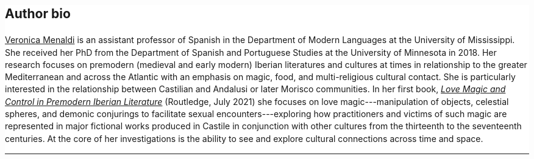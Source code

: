 
## Author bio

[Veronica Menaldi](https://modernlanguages.olemiss.edu/veronica-menaldi/) is an assistant professor of Spanish in the Department of Modern Languages at the University of Mississippi. She received her PhD from the Department of Spanish and Portuguese Studies at the University of Minnesota in 2018. Her research focuses on premodern (medieval and early modern) Iberian literatures and cultures at times in relationship to the greater Mediterranean and across the Atlantic with an emphasis on magic, food, and multi-religious cultural contact. She is particularly interested in the relationship between Castilian and Andalusi or later Morisco communities. In her first book, [*Love Magic and Control in Premodern Iberian Literature*](https://www.routledge.com/Love-Magic-and-Control-in-Premodern-Iberian-Literature/Menaldi/p/book/9780367697204) (Routledge, July 2021) she focuses on love magic---manipulation of objects, celestial spheres, and demonic conjurings to facilitate sexual encounters---exploring how practitioners and victims of such magic are represented in major fictional works produced in Castile in conjunction with other cultures from the thirteenth to the seventeenth centuries. At the core of her investigations is the ability to see and explore cultural connections across time and space.

***

[^1]: For more on Moriscos see: Gerald Wiegers, *Islamic Literature in     Spanish and Aljamiado,* Brill, 1994*;* Luis Bernabé Pons, *Los     Moriscos: conflicto, expulsión y diáspora,* Catarata 2009*;* Mary     Elizabeth Perry, *The Handless Maiden: Moriscos and the Politics of Religion in Early Modern Spain,* Princeton UP, 2005*;* Kathryn Miller, *Guardians of Islam: Religious Authority and Muslim Communities of Late Medieval Spain,* Columbia UP, 2008*;* and Luce López-Baralt, *La literatura secreta de los últimos musulmanes de España,* Editorial Trotta, 2009*.*

[^2]: See editor Ana Labarta, *Libro de dichos maravillosos misceláneo morisco de magia y adivinación,* Consejo Superior de Investigaciones Cientificas, 1993. Including the spells I analyze in more detail here, Hebrew words appear on folios 52r, 102r, 112v, 114v, 116r, 136r, 157v, 180v, 209r, 212v, 218r, 218v, 220v, 237v, 238, 239, 240, 255r, 268r, 329v, 330r, 398r, 416r, 417r, 419v, 547r, 573r as catalogued by Labarta, *Libro de dichos,* 0.23. Many of these also contain references to jinn.

[^3]: For more on Morisco magic see Esther Fernández Medina, *la magia morsica entre el Cristianismo y el Islam,* Editorial U de Granada, 2014*;* Yvette Cardaillac-Hermosilla, "Les Rites Magiques des Morisque vus par les vieux Chrétiens" *Acte du V Symposium International D'Etudes Morisque,* Edited by Abdeljelil Temimi. Centre d'Etudes et de Recherches Ottomanes et Morisiques, 1993, pp. 177-208; and Charles Burnett, *Magic and Divination in the Middle Ages: Texts and Techniques in the Islamic and Christian Worlds,* Variorum, 1996 among others.

[^4]: The first is from folio 1v to 290v. The second is from folio 291r to 363v and the lat from folio 364r to 573v. All sections include other smaller sections near the end but as their content is similar, they form part of these three divisions.

[^5]: Its measurements are 284 mm in height and 198 mm in width. See Labarta, *Libro de dichos,* 0.9.

[^6]: See Labarta, *Libro de dichos,* 3 for full Spanish translation of this passage. Note that all transliterations and English translations are my own based on the original digitized manuscript and for shorter passages I include Labarta's Spanish translation in the footnotes. See last word of line 4 of the Figure 1 (folio br). Online access to this folio is available [here](http://simurg.bibliotecas.csic.es/viewer/image/CSIC001227532/7/).

[^7]: Access to the full digitized manuscript available [here](https://csic-primo.hosted.exlibrisgroup.com/permalink/f/9p4bh5/34CSIC_ALMA_DS21100421890004201).

[^8]: See Labarta, *Libro de dichos,* 3 for full Spanish translation of this passage.

[^9]: For more on Exodus 3:14 see Roger Owens, "Free, Preset, and Faithful: A Theological Reading of the Character of God in Exodus, " *New Blackfriars* vol. 85 no. 1000 (2004): pp. 614-627; S.T. Anderson, "I Am that I Am" *The Old Testament Student* vol. 4 no. 7 (1995): pp. 310-313; and E. Schild, "On Exodus III 14: 'I am that I am'" *Vetus Testamentum* vol. 4 no. 3 (1954): pp. 296-302.

[^10]: "soy el que soy, señor de los ejercitos." Labarta, *Libro de dichos,* 37. See last line of Figure 2 (folio 102r). Note that the Hebrew continues on the following folio. See [here](http://simurg.bibliotecas.csic.es/viewer/image/CSIC001227532/211/).

[^11]: See Labarta, *Libro de dichos,* 38 for full Spanish translation.
